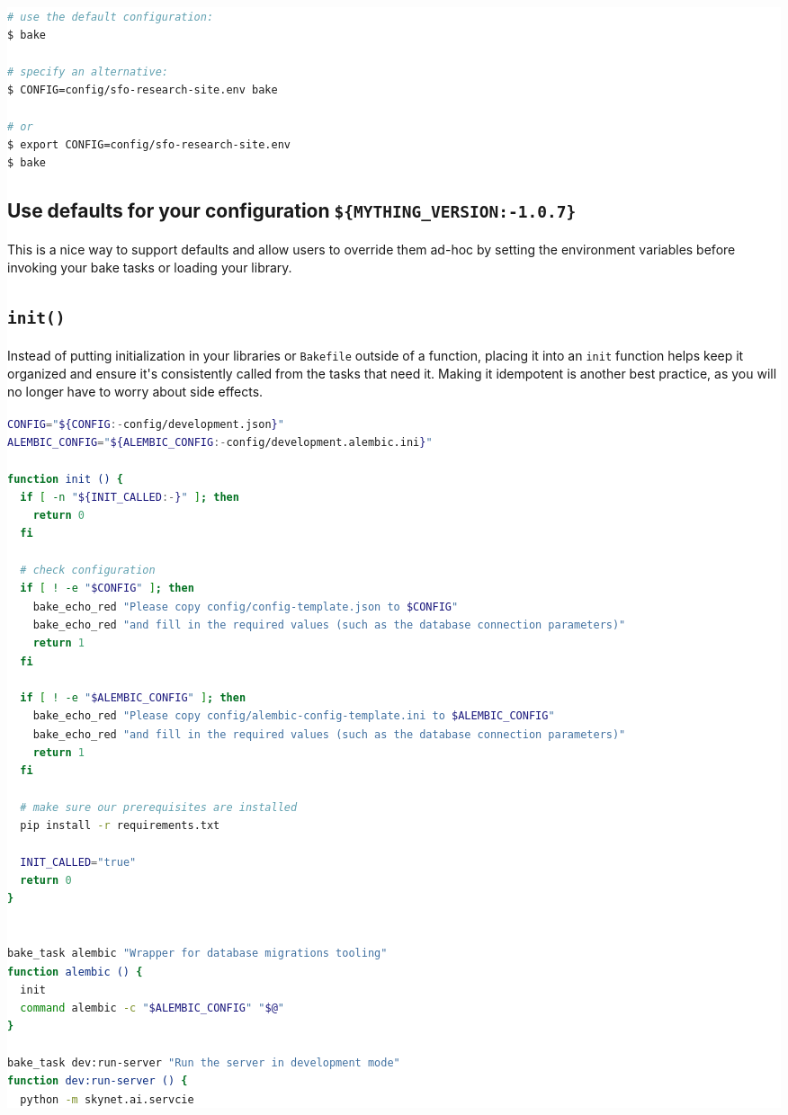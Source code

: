 ```sh
# use the default configuration:
$ bake

# specify an alternative:
$ CONFIG=config/sfo-research-site.env bake

# or
$ export CONFIG=config/sfo-research-site.env
$ bake
```

## Use defaults for your configuration `${MYTHING_VERSION:-1.0.7}`

This is a nice way to support defaults and allow users to override them ad-hoc by setting the environment variables before invoking your bake tasks or loading your library.

## `init()`

Instead of putting initialization in your libraries or `Bakefile` outside of a function, placing it into an `init` function helps keep it organized and ensure it's consistently called from the tasks that need it.  Making it idempotent is another best practice, as you will no longer have to worry about side effects.

```sh
CONFIG="${CONFIG:-config/development.json}"
ALEMBIC_CONFIG="${ALEMBIC_CONFIG:-config/development.alembic.ini}"

function init () {
  if [ -n "${INIT_CALLED:-}" ]; then
    return 0
  fi

  # check configuration
  if [ ! -e "$CONFIG" ]; then
    bake_echo_red "Please copy config/config-template.json to $CONFIG"
    bake_echo_red "and fill in the required values (such as the database connection parameters)"
    return 1
  fi

  if [ ! -e "$ALEMBIC_CONFIG" ]; then
    bake_echo_red "Please copy config/alembic-config-template.ini to $ALEMBIC_CONFIG"
    bake_echo_red "and fill in the required values (such as the database connection parameters)"
    return 1
  fi

  # make sure our prerequisites are installed
  pip install -r requirements.txt

  INIT_CALLED="true"
  return 0
}


bake_task alembic "Wrapper for database migrations tooling"
function alembic () {
  init
  command alembic -c "$ALEMBIC_CONFIG" "$@"
}

bake_task dev:run-server "Run the server in development mode"
function dev:run-server () {
  python -m skynet.ai.servcie
```